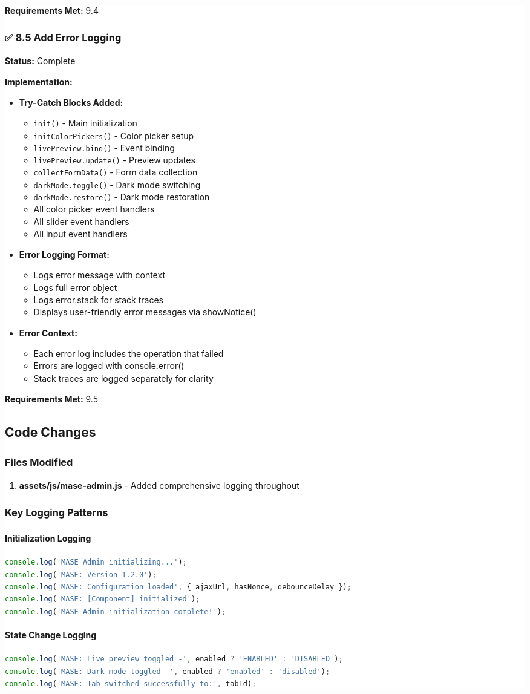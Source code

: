 **Requirements Met:** 9.4

### ✅ 8.5 Add Error Logging
**Status:** Complete

**Implementation:**
- **Try-Catch Blocks Added:**
  - `init()` - Main initialization
  - `initColorPickers()` - Color picker setup
  - `livePreview.bind()` - Event binding
  - `livePreview.update()` - Preview updates
  - `collectFormData()` - Form data collection
  - `darkMode.toggle()` - Dark mode switching
  - `darkMode.restore()` - Dark mode restoration
  - All color picker event handlers
  - All slider event handlers
  - All input event handlers

- **Error Logging Format:**
  - Logs error message with context
  - Logs full error object
  - Logs error.stack for stack traces
  - Displays user-friendly error messages via showNotice()

- **Error Context:**
  - Each error log includes the operation that failed
  - Errors are logged with console.error()
  - Stack traces are logged separately for clarity

**Requirements Met:** 9.5

## Code Changes

### Files Modified
1. **assets/js/mase-admin.js** - Added comprehensive logging throughout

### Key Logging Patterns

#### Initialization Logging
```javascript
console.log('MASE Admin initializing...');
console.log('MASE: Version 1.2.0');
console.log('MASE: Configuration loaded', { ajaxUrl, hasNonce, debounceDelay });
console.log('MASE: [Component] initialized');
console.log('MASE Admin initialization complete!');
```

#### State Change Logging
```javascript
console.log('MASE: Live preview toggled -', enabled ? 'ENABLED' : 'DISABLED');
console.log('MASE: Dark mode toggled -', enabled ? 'enabled' : 'disabled');
console.log('MASE: Tab switched successfully to:', tabId);
```
